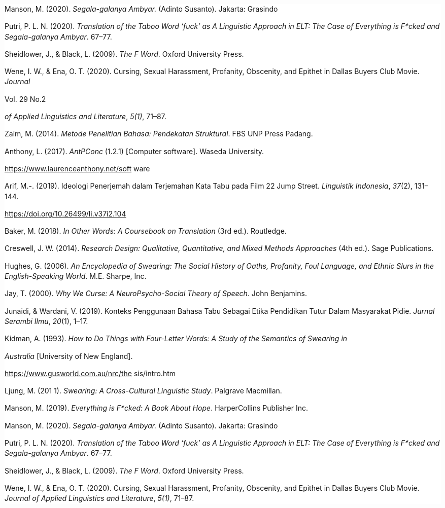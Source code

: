 <p><span class="font4">Manson, M. (2020). </span><span class="font4" style="font-style:italic;">Segala-galanya Ambyar.</span><span class="font4"> (Adinto Susanto). Jakarta: Grasindo</span></p>
<p><span class="font4">Putri, P. L. N. (2020). </span><span class="font4" style="font-style:italic;">Translation of the Taboo Word ‘fuck’ as A Linguistic Approach in ELT: The Case of Everything is F*cked and Segala-galanya Ambyar</span><span class="font4">. 67–77.</span></p>
<p><span class="font4">Sheidlower, J., &amp;&nbsp;Black, L. (2009). </span><span class="font4" style="font-style:italic;">The F Word</span><span class="font4">. Oxford University Press.</span></p>
<p><span class="font4">Wene, I. W., &amp;&nbsp;Ena, O. T. (2020). Cursing, Sexual Harassment, Profanity, Obscenity, and Epithet in Dallas Buyers Club Movie. </span><span class="font4" style="font-style:italic;">Journal</span></p>
<p><span class="font1">Vol. 29 No.2</span></p>
<p><span class="font4" style="font-style:italic;">of Applied Linguistics and Literature</span><span class="font4">, </span><span class="font4" style="font-style:italic;">5(1)</span><span class="font4">, 71–87.</span></p>
<p><span class="font4">Zaim, M. (2014). </span><span class="font4" style="font-style:italic;">Metode Penelitian Bahasa: Pendekatan Struktural</span><span class="font4">. FBS UNP Press Padang.</span></p>
<p><span class="font4">Anthony, L. (2017). </span><span class="font4" style="font-style:italic;">AntPConc</span><span class="font4"> (1.2.1) [Computer software]. Waseda University.</span></p>
<p><a href="https://www.laurenceanthony.net/soft"><span class="font4">https://www.laurenceanthony.net/soft</span></a><span class="font4"> ware</span></p>
<p><span class="font4">Arif, M.-. (2019). Ideologi Penerjemah dalam Terjemahan Kata Tabu pada Film 22 Jump Street. </span><span class="font4" style="font-style:italic;">Linguistik Indonesia</span><span class="font4">, </span><span class="font4" style="font-style:italic;">37</span><span class="font4">(2), 131–144.</span></p>
<p><a href="https://doi.org/10.26499/li.v37i2.104"><span class="font4">https://doi.org/10.26499/li.v37i2.104</span></a></p>
<p><span class="font4">Baker, M. (2018). </span><span class="font4" style="font-style:italic;">In Other Words: A Coursebook on Translation</span><span class="font4"> (3rd ed.). Routledge.</span></p>
<p><span class="font4">Creswell, J. W. (2014). </span><span class="font4" style="font-style:italic;">Research Design: Qualitative, Quantitative, and Mixed Methods Approaches</span><span class="font4"> (4th ed.). Sage Publications.</span></p>
<p><span class="font4">Hughes, G. (2006). </span><span class="font4" style="font-style:italic;">An Encyclopedia of Swearing: The Social History of Oaths, Profanity, Foul Language, and Ethnic Slurs in the English-Speaking World</span><span class="font4">. M.E. Sharpe, Inc.</span></p>
<p><span class="font4">Jay, T. (2000). </span><span class="font4" style="font-style:italic;">Why We Curse: A NeuroPsycho-Social Theory of Speech</span><span class="font4">. John Benjamins.</span></p>
<p><span class="font4">Junaidi, &amp;&nbsp;Wardani, V. (2019). Konteks Penggunaan Bahasa Tabu Sebagai Etika Pendidikan Tutur Dalam Masyarakat Pidie. </span><span class="font4" style="font-style:italic;">Jurnal Serambi Ilmu</span><span class="font4">, </span><span class="font4" style="font-style:italic;">20</span><span class="font4">(1), 1–17.</span></p>
<p><span class="font4">Kidman, A. (1993). </span><span class="font4" style="font-style:italic;">How to Do Things with Four-Letter Words: A Study of the Semantics of Swearing in</span></p>
<p><span class="font4" style="font-style:italic;">Australia</span><span class="font4"> [University of New England].</span></p>
<p><a href="https://www.gusworld.com.au/nrc/the"><span class="font4">https://www.gusworld.com.au/nrc/the</span></a><span class="font4"> sis/intro.htm</span></p>
<p><span class="font4">Ljung, M. (201 1). </span><span class="font4" style="font-style:italic;">Swearing: A Cross-Cultural Linguistic Study</span><span class="font4">. Palgrave Macmillan.</span></p>
<p><span class="font4">Manson, M. (2019). </span><span class="font4" style="font-style:italic;">Everything is F*cked: A Book About Hope</span><span class="font4">. HarperCollins Publisher Inc.</span></p>
<p><span class="font4">Manson, M. (2020). </span><span class="font4" style="font-style:italic;">Segala-galanya Ambyar.</span><span class="font4"> (Adinto Susanto). Jakarta: Grasindo</span></p>
<p><span class="font4">Putri, P. L. N. (2020). </span><span class="font4" style="font-style:italic;">Translation of the Taboo Word ‘fuck’ as A Linguistic Approach in ELT: The Case of Everything is F*cked and Segala-galanya Ambyar</span><span class="font4">. 67–77.</span></p>
<p><span class="font4">Sheidlower, J., &amp;&nbsp;Black, L. (2009). </span><span class="font4" style="font-style:italic;">The F Word</span><span class="font4">. Oxford University Press.</span></p>
<p><span class="font4">Wene, I. W., &amp;&nbsp;Ena, O. T. (2020). Cursing, Sexual Harassment, Profanity, Obscenity, and Epithet in Dallas Buyers Club Movie. </span><span class="font4" style="font-style:italic;">Journal of Applied Linguistics and Literature</span><span class="font4">, </span><span class="font4" style="font-style:italic;">5(1)</span><span class="font4">, 71–87.</span></p>
